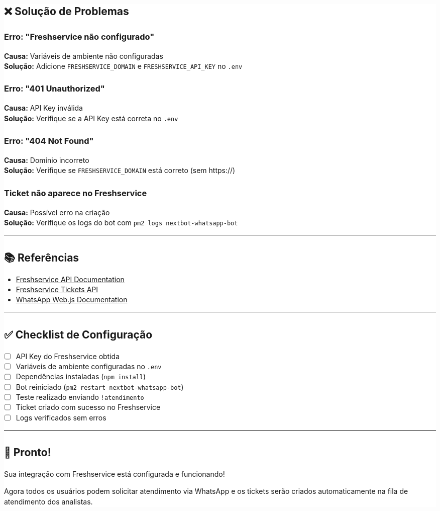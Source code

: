 
## ❌ Solução de Problemas

### Erro: "Freshservice não configurado"

**Causa:** Variáveis de ambiente não configuradas  
**Solução:** Adicione `FRESHSERVICE_DOMAIN` e `FRESHSERVICE_API_KEY` no `.env`

### Erro: "401 Unauthorized"

**Causa:** API Key inválida  
**Solução:** Verifique se a API Key está correta no `.env`

### Erro: "404 Not Found"

**Causa:** Domínio incorreto  
**Solução:** Verifique se `FRESHSERVICE_DOMAIN` está correto (sem https://)

### Ticket não aparece no Freshservice

**Causa:** Possível erro na criação  
**Solução:** Verifique os logs do bot com `pm2 logs nextbot-whatsapp-bot`

---

## 📚 Referências

- [Freshservice API Documentation](https://api.freshservice.com/)
- [Freshservice Tickets API](https://api.freshservice.com/#create_ticket)
- [WhatsApp Web.js Documentation](https://wwebjs.dev/)

---

## ✅ Checklist de Configuração

- [ ] API Key do Freshservice obtida
- [ ] Variáveis de ambiente configuradas no `.env`
- [ ] Dependências instaladas (`npm install`)
- [ ] Bot reiniciado (`pm2 restart nextbot-whatsapp-bot`)
- [ ] Teste realizado enviando `!atendimento`
- [ ] Ticket criado com sucesso no Freshservice
- [ ] Logs verificados sem erros

---

## 🎉 Pronto!

Sua integração com Freshservice está configurada e funcionando!

Agora todos os usuários podem solicitar atendimento via WhatsApp e os tickets serão criados automaticamente na fila de atendimento dos analistas.
